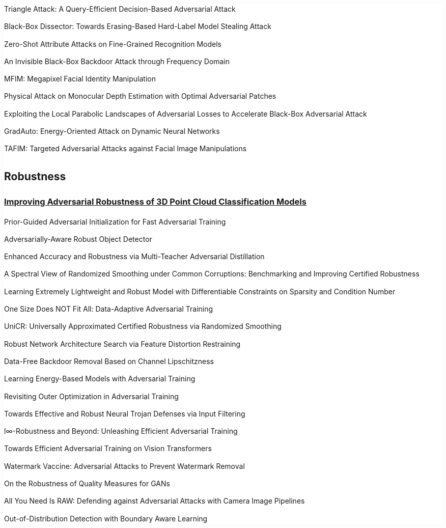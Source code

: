 Triangle Attack: A Query-Efficient Decision-Based Adversarial Attack

Black-Box Dissector: Towards Erasing-Based Hard-Label Model Stealing Attack

Zero-Shot Attribute Attacks on Fine-Grained Recognition Models

An Invisible Black-Box Backdoor Attack through Frequency Domain

MFIM: Megapixel Facial Identity Manipulation

Physical Attack on Monocular Depth Estimation with Optimal Adversarial Patches

Exploiting the Local Parabolic Landscapes of Adversarial Losses to Accelerate Black-Box Adversarial Attack

GradAuto: Energy-Oriented Attack on Dynamic Neural Networks

TAFIM: Targeted Adversarial Attacks against Facial Image Manipulations

## Robustness

### [Improving Adversarial Robustness of 3D Point Cloud Classification Models]()

Prior-Guided Adversarial Initialization for Fast Adversarial Training

Adversarially-Aware Robust Object Detector

Enhanced Accuracy and Robustness via Multi-Teacher Adversarial Distillation

A Spectral View of Randomized Smoothing under Common Corruptions: Benchmarking and Improving Certified Robustness

Learning Extremely Lightweight and Robust Model with Differentiable Constraints on Sparsity and Condition Number

One Size Does NOT Fit All: Data-Adaptive Adversarial Training

UniCR: Universally Approximated Certified Robustness via Randomized Smoothing

Robust Network Architecture Search via Feature Distortion Restraining

Data-Free Backdoor Removal Based on Channel Lipschitzness

Learning Energy-Based Models with Adversarial Training

Revisiting Outer Optimization in Adversarial Training

Towards Effective and Robust Neural Trojan Defenses via Input Filtering

l∞-Robustness and Beyond: Unleashing Efficient Adversarial Training

Towards Efficient Adversarial Training on Vision Transformers

Watermark Vaccine: Adversarial Attacks to Prevent Watermark Removal

On the Robustness of Quality Measures for GANs

All You Need Is RAW: Defending against Adversarial Attacks with Camera Image Pipelines

Out-of-Distribution Detection with Boundary Aware Learning
